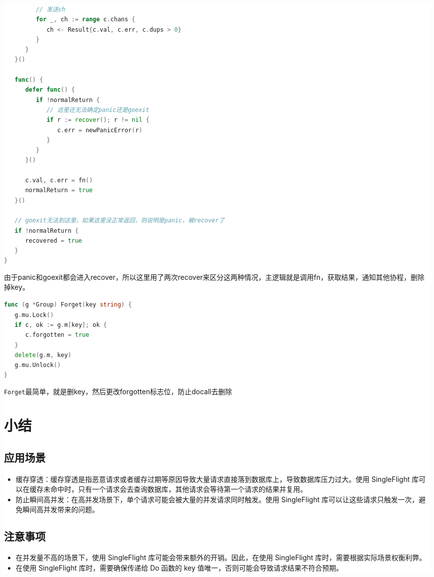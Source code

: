 ```go
         // 发送ch
         for _, ch := range c.chans {
            ch <- Result{c.val, c.err, c.dups > 0}
         }
      }
   }()

   func() {
      defer func() {
         if !normalReturn {
            // 这里还无法确定panic还是goexit
            if r := recover(); r != nil {
               c.err = newPanicError(r)
            }
         }
      }()

      c.val, c.err = fn()
      normalReturn = true
   }()

   // goexit无法到这里，如果这里没正常返回，则说明是panic，被recover了
   if !normalReturn {
      recovered = true
   }
}
```
由于panic和goexit都会进入recover，所以这里用了两次recover来区分这两种情况，主逻辑就是调用fn，获取结果，通知其他协程，删除掉key。
```go
func (g *Group) Forget(key string) {
   g.mu.Lock()
   if c, ok := g.m[key]; ok {
      c.forgotten = true
   }
   delete(g.m, key)
   g.mu.Unlock()
}
```
`Forget`最简单，就是删key，然后更改forgotten标志位，防止docall去删除

# 小结
## 应用场景
- 缓存穿透：缓存穿透是指恶意请求或者缓存过期等原因导致大量请求直接落到数据库上，导致数据库压力过大。使用 SingleFlight 库可以在缓存未命中时，只有一个请求会去查询数据库，其他请求会等待第一个请求的结果并复用。
- 防止瞬间高并发：在高并发场景下，单个请求可能会被大量的并发请求同时触发。使用 SingleFlight 库可以让这些请求只触发一次，避免瞬间高并发带来的问题。

## 注意事项
- 在并发量不高的场景下，使用 SingleFlight 库可能会带来额外的开销。因此，在使用 SingleFlight 库时，需要根据实际场景权衡利弊。
- 在使用 SingleFlight 库时，需要确保传递给 Do 函数的 key 值唯一，否则可能会导致请求结果不符合预期。
